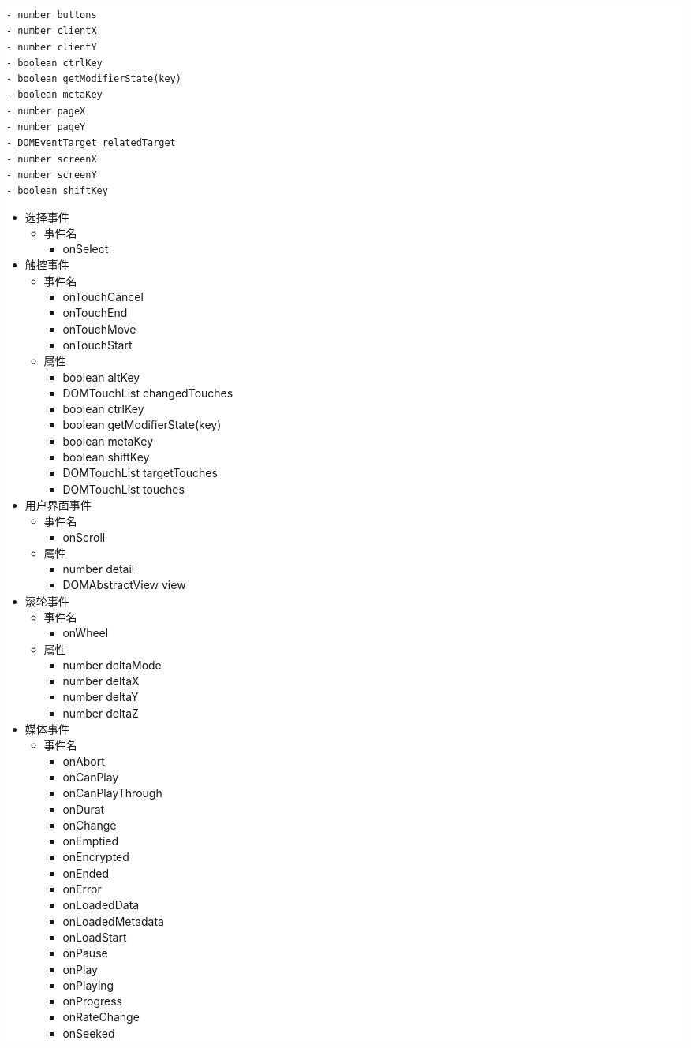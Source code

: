     - number buttons
    - number clientX
    - number clientY
    - boolean ctrlKey
    - boolean getModifierState(key)
    - boolean metaKey
    - number pageX
    - number pageY
    - DOMEventTarget relatedTarget
    - number screenX
    - number screenY
    - boolean shiftKey
- 选择事件
  - 事件名
    - onSelect
- 触控事件
  - 事件名
    - onTouchCancel
    - onTouchEnd
    - onTouchMove
    - onTouchStart
  - 属性
    - boolean altKey
    - DOMTouchList changedTouches
    - boolean ctrlKey
    - boolean getModifierState(key)
    - boolean metaKey
    - boolean shiftKey
    - DOMTouchList targetTouches
    - DOMTouchList touches
- 用户界面事件
  - 事件名
    - onScroll
  - 属性
    - number detail
    - DOMAbstractView view
- 滚轮事件
  - 事件名
    - onWheel
  - 属性
    - number deltaMode
    - number deltaX
    - number deltaY
    - number deltaZ
- 媒体事件
  - 事件名
    - onAbort
    - onCanPlay
    - onCanPlayThrough
    - onDurat
    - onChange
    - onEmptied
    - onEncrypted
    - onEnded
    - onError
    - onLoadedData
    - onLoadedMetadata
    - onLoadStart
    - onPause
    - onPlay
    - onPlaying
    - onProgress
    - onRateChange
    - onSeeked